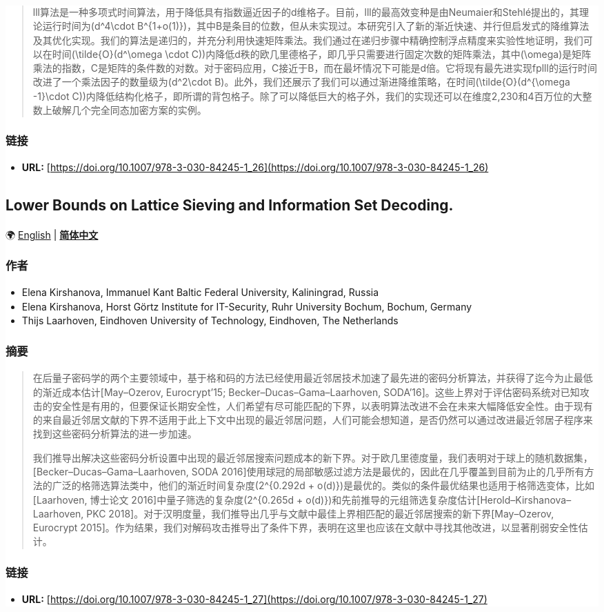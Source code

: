> lll算法是一种多项式时间算法，用于降低具有指数逼近因子的d维格子。目前，lll的最高效变种是由Neumaier和Stehlé提出的，其理论运行时间为\(d^4\cdot B^{1+o(1)}\)，其中B是条目的位数，但从未实现过。本研究引入了新的渐近快速、并行但启发式的降维算法及其优化实现。我们的算法是递归的，并充分利用快速矩阵乘法。我们通过在递归步骤中精确控制浮点精度来实验性地证明，我们可以在时间\(\tilde{O}(d^\omega \cdot C)\)内降低d秩的欧几里德格子，即几乎只需要进行固定次数的矩阵乘法，其中\(\omega\)是矩阵乘法的指数，C是矩阵的条件数的对数。对于密码应用，C接近于B，而在最坏情况下可能是d倍。它将现有最先进实现fplll的运行时间改进了一个乘法因子的数量级为\(d^2\cdot B\)。此外，我们还展示了我们可以通过渐进降维策略，在时间\(\tilde{O}(d^{\omega -1}\cdot C)\)内降低结构化格子，即所谓的背包格子。除了可以降低巨大的格子外，我们的实现还可以在维度2,230和4百万位的大整数上破解几个完全同态加密方案的实例。

### 链接
- **URL:** [https://doi.org/10.1007/978-3-030-84245-1_26](https://doi.org/10.1007/978-3-030-84245-1_26)
## Lower Bounds on Lattice Sieving and Information Set Decoding.
🌍 [English](../../../docs/en/Crypto/Crypto[2021-2].md#lower-bounds-on-lattice-sieving-and-information-set-decoding) | **[简体中文](../../../docs/zh-CN/Crypto/Crypto[2021-2].md#lower-bounds-on-lattice-sieving-and-information-set-decoding)**
### 作者
* Elena Kirshanova, Immanuel Kant Baltic Federal University, Kaliningrad, Russia
* Elena Kirshanova, Horst Görtz Institute for IT-Security, Ruhr University Bochum, Bochum, Germany
* Thijs Laarhoven, Eindhoven University of Technology, Eindhoven, The Netherlands
### 摘要
> 在后量子密码学的两个主要领域中，基于格和码的方法已经使用最近邻居技术加速了最先进的密码分析算法，并获得了迄今为止最低的渐近成本估计[May–Ozerov, Eurocrypt’15; Becker–Ducas–Gama–Laarhoven, SODA’16]。这些上界对于评估密码系统对已知攻击的安全性是有用的，但要保证长期安全性，人们希望有尽可能匹配的下界，以表明算法改进不会在未来大幅降低安全性。由于现有的来自最近邻居文献的下界不适用于此上下文中出现的最近邻居问题，人们可能会想知道，是否仍然可以通过改进最近邻居子程序来找到这些密码分析算法的进一步加速。
> 
> 我们推导出解决这些密码分析设置中出现的最近邻居搜索问题成本的新下界。对于欧几里德度量，我们表明对于球上的随机数据集，[Becker–Ducas–Gama–Laarhoven, SODA 2016]使用球冠的局部敏感过滤方法是最优的，因此在几乎覆盖到目前为止的几乎所有方法的广泛的格筛选算法类中，他们的渐近时间复杂度\(2^{0.292d + o(d)}\)是最优的。类似的条件最优结果也适用于格筛选变体，比如[Laarhoven, 博士论文 2016]中量子筛选的复杂度\(2^{0.265d + o(d)}\)和先前推导的元组筛选复杂度估计[Herold–Kirshanova–Laarhoven, PKC 2018]。对于汉明度量，我们推导出几乎与文献中最佳上界相匹配的最近邻居搜索的新下界[May–Ozerov, Eurocrypt 2015]。作为结果，我们对解码攻击推导出了条件下界，表明在这里也应该在文献中寻找其他改进，以显著削弱安全性估计。

### 链接
- **URL:** [https://doi.org/10.1007/978-3-030-84245-1_27](https://doi.org/10.1007/978-3-030-84245-1_27)
